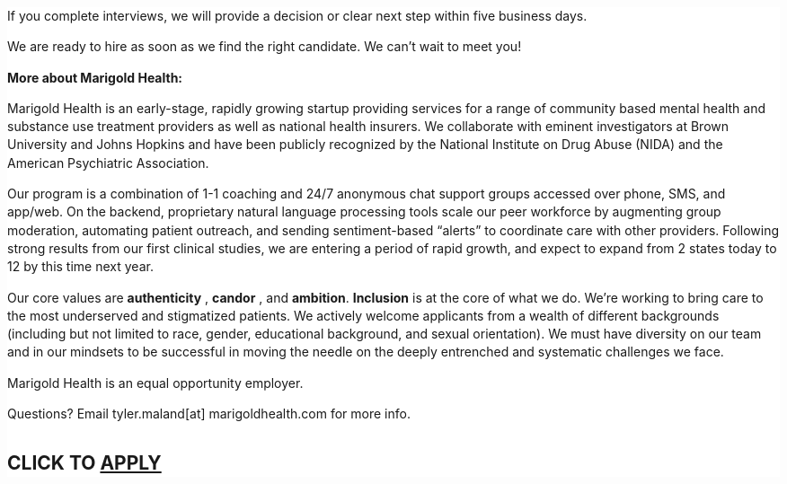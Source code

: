 If you complete interviews, we will provide a decision or clear next step within five business days.

We are ready to hire as soon as we find the right candidate. We can’t wait to meet you!

  

**More about Marigold Health:**

  

Marigold Health is an early-stage, rapidly growing startup providing services for a range of community based mental health and substance use treatment providers as well as national health insurers. We collaborate with eminent investigators at Brown University and Johns Hopkins and have been publicly recognized by the National Institute on Drug Abuse (NIDA) and the American Psychiatric Association.

Our program is a combination of 1-1 coaching and 24/7 anonymous chat support groups accessed over phone, SMS, and app/web. On the backend, proprietary natural language processing tools scale our peer workforce by augmenting group moderation, automating patient outreach, and sending sentiment-based “alerts” to coordinate care with other providers. Following strong results from our first clinical studies, we are entering a period of rapid growth, and expect to expand from 2 states today to 12 by this time next year.

Our core values are **authenticity** , **candor** , and **ambition**. **Inclusion** is at the core of what we do. We’re working to bring care to the most underserved and stigmatized patients. We actively welcome applicants from a wealth of different backgrounds (including but not limited to race, gender, educational background, and sexual orientation). We must have diversity on our team and in our mindsets to be successful in moving the needle on the deeply entrenched and systematic challenges we face.

Marigold Health is an equal opportunity employer.

Questions? Email tyler.maland[at] marigoldhealth.com for more info.

  
## CLICK TO [APPLY](https://www.remotewlb.com/apply/principal-engineer-full-stack)

